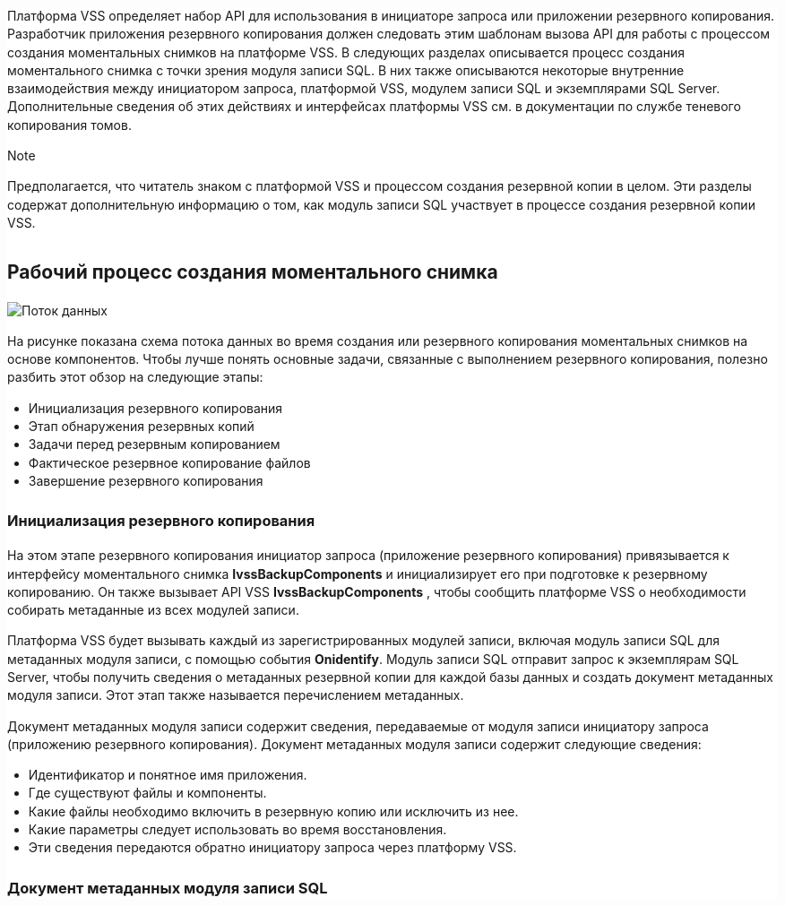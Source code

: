Платформа VSS определяет набор API для использования в инициаторе запроса или приложении резервного копирования. Разработчик приложения резервного копирования должен следовать этим шаблонам вызова API для работы с процессом создания моментальных снимков на платформе VSS. В следующих разделах описывается процесс создания моментального снимка с точки зрения модуля записи SQL. В них также описываются некоторые внутренние взаимодействия между инициатором запроса, платформой VSS, модулем записи SQL и экземплярами SQL Server. Дополнительные сведения об этих действиях и интерфейсах платформы VSS см. в документации по службе теневого копирования томов.    

  > [!NOTE]
  > Предполагается, что читатель знаком с платформой VSS и процессом создания резервной копии в целом. Эти разделы содержат дополнительную информацию о том, как модуль записи SQL участвует в процессе создания резервной копии VSS.

## <a name="snapshot-creation-workflow"></a>Рабочий процесс создания моментального снимка

![Поток данных](media/sql-server-vss-writer-backup-guide/dataflow-chart.png)

На рисунке показана схема потока данных во время создания или резервного копирования моментальных снимков на основе компонентов. Чтобы лучше понять основные задачи, связанные с выполнением резервного копирования, полезно разбить этот обзор на следующие этапы:

- Инициализация резервного копирования
- Этап обнаружения резервных копий
- Задачи перед резервным копированием
- Фактическое резервное копирование файлов
- Завершение резервного копирования



### <a name="backup-initialization"></a>Инициализация резервного копирования

На этом этапе резервного копирования инициатор запроса (приложение резервного копирования) привязывается к интерфейсу моментального снимка **IvssBackupComponents** и инициализирует его при подготовке к резервному копированию. Он также вызывает API VSS **IvssBackupComponents** , чтобы сообщить платформе VSS о необходимости собирать метаданные из всех модулей записи.

Платформа VSS будет вызывать каждый из зарегистрированных модулей записи, включая модуль записи SQL для метаданных модуля записи, с помощью события **Onidentify**. Модуль записи SQL отправит запрос к экземплярам SQL Server, чтобы получить сведения о метаданных резервной копии для каждой базы данных и создать документ метаданных модуля записи. Этот этап также называется перечислением метаданных.

Документ метаданных модуля записи содержит сведения, передаваемые от модуля записи инициатору запроса (приложению резервного копирования). Документ метаданных модуля записи содержит следующие сведения:

- Идентификатор и понятное имя приложения.
- Где существуют файлы и компоненты.
- Какие файлы необходимо включить в резервную копию или исключить из нее.
- Какие параметры следует использовать во время восстановления.
- Эти сведения передаются обратно инициатору запроса через платформу VSS.

### <a name="sql-writer-metadata-document"></a>Документ метаданных модуля записи SQL
